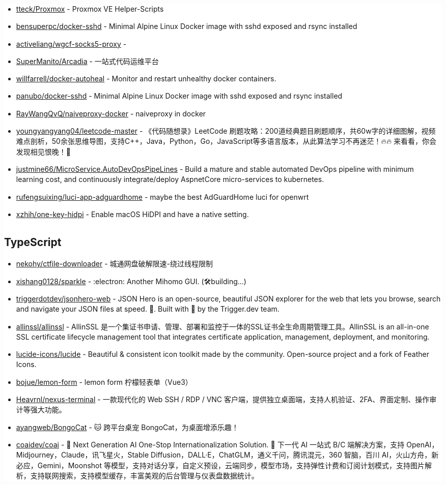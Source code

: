 *   [tteck/Proxmox](https://github.com/tteck/Proxmox) - Proxmox VE Helper-Scripts

*   [bensuperpc/docker-sshd](https://github.com/bensuperpc/docker-sshd) - Minimal Alpine Linux Docker image with sshd exposed and rsync installed

*   [activeliang/wgcf-socks5-proxy](https://github.com/activeliang/wgcf-socks5-proxy) -

*   [SuperManito/Arcadia](https://github.com/SuperManito/Arcadia) - 一站式代码运维平台

*   [willfarrell/docker-autoheal](https://github.com/willfarrell/docker-autoheal) - Monitor and restart unhealthy docker containers.

*   [panubo/docker-sshd](https://github.com/panubo/docker-sshd) - Minimal Alpine Linux Docker image with sshd exposed and rsync installed

*   [RayWangQvQ/naiveproxy-docker](https://github.com/RayWangQvQ/naiveproxy-docker) - naiveproxy in docker

*   [youngyangyang04/leetcode-master](https://github.com/youngyangyang04/leetcode-master) - 《代码随想录》LeetCode 刷题攻略：200道经典题目刷题顺序，共60w字的详细图解，视频难点剖析，50余张思维导图，支持C++，Java，Python，Go，JavaScript等多语言版本，从此算法学习不再迷茫！🔥🔥 来看看，你会发现相见恨晚！🚀

*   [justmine66/MicroService.AutoDevOpsPipeLines](https://github.com/justmine66/MicroService.AutoDevOpsPipeLines) - Build a mature and stable automated DevOps pipeline with minimum learning cost, and continuously integrate/deploy AspnetCore micro-services to kubernetes.

*   [rufengsuixing/luci-app-adguardhome](https://github.com/rufengsuixing/luci-app-adguardhome) - maybe the best AdGuardHome luci for openwrt

*   [xzhih/one-key-hidpi](https://github.com/xzhih/one-key-hidpi) - Enable macOS HiDPI and have a native setting.

## TypeScript

*   [nekohy/ctfile-downloader](https://github.com/nekohy/ctfile-downloader) - 城通网盘破解限速-绕过线程限制

*   [xishang0128/sparkle](https://github.com/xishang0128/sparkle) - :electron: Another Mihomo GUI. (🛠building...)

*   [triggerdotdev/jsonhero-web](https://github.com/triggerdotdev/jsonhero-web) - JSON Hero is an open-source, beautiful JSON explorer for the web that lets you browse, search and navigate your JSON files at speed. 🚀. Built with 💜 by the Trigger.dev team.

*   [allinssl/allinssl](https://github.com/allinssl/allinssl) - AllinSSL 是一个集证书申请、管理、部署和监控于一体的SSL证书全生命周期管理工具。AllinSSL is an all-in-one SSL certificate lifecycle management tool that integrates certificate application, management, deployment, and monitoring.

*   [lucide-icons/lucide](https://github.com/lucide-icons/lucide) - Beautiful & consistent icon toolkit made by the community. Open-source project and a fork of Feather Icons.

*   [bojue/lemon-form](https://github.com/bojue/lemon-form) - lemon form 柠檬轻表单（Vue3）

*   [Heavrnl/nexus-terminal](https://github.com/Heavrnl/nexus-terminal) -  一款现代化的 Web SSH / RDP / VNC 客户端，提供独立桌面端，支持人机验证、2FA、界面定制、操作审计等强大功能。

*   [ayangweb/BongoCat](https://github.com/ayangweb/BongoCat) - 🐱 跨平台桌宠 BongoCat，为桌面增添乐趣！

*   [coaidev/coai](https://github.com/coaidev/coai) - 🚀 Next Generation AI One-Stop Internationalization Solution. 🚀 下一代 AI 一站式 B/C 端解决方案，支持 OpenAI，Midjourney，Claude，讯飞星火，Stable Diffusion，DALL·E，ChatGLM，通义千问，腾讯混元，360 智脑，百川 AI，火山方舟，新必应，Gemini，Moonshot 等模型，支持对话分享，自定义预设，云端同步，模型市场，支持弹性计费和订阅计划模式，支持图片解析，支持联网搜索，支持模型缓存，丰富美观的后台管理与仪表盘数据统计。

